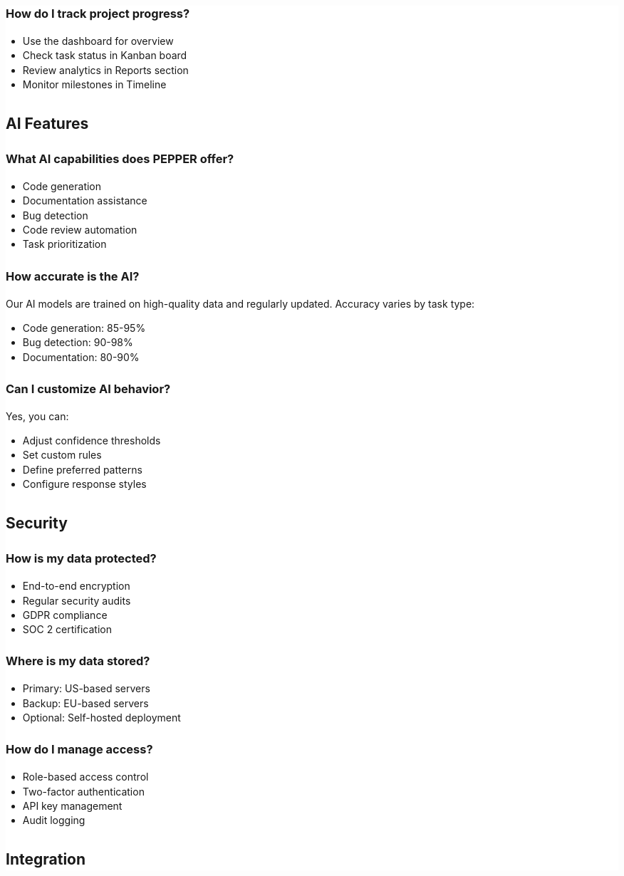 ### How do I track project progress?
- Use the dashboard for overview
- Check task status in Kanban board
- Review analytics in Reports section
- Monitor milestones in Timeline

## AI Features

### What AI capabilities does PEPPER offer?
- Code generation
- Documentation assistance
- Bug detection
- Code review automation
- Task prioritization

### How accurate is the AI?
Our AI models are trained on high-quality data and regularly updated. Accuracy varies by task type:
- Code generation: 85-95%
- Bug detection: 90-98%
- Documentation: 80-90%

### Can I customize AI behavior?
Yes, you can:
- Adjust confidence thresholds
- Set custom rules
- Define preferred patterns
- Configure response styles

## Security

### How is my data protected?
- End-to-end encryption
- Regular security audits
- GDPR compliance
- SOC 2 certification

### Where is my data stored?
- Primary: US-based servers
- Backup: EU-based servers
- Optional: Self-hosted deployment

### How do I manage access?
- Role-based access control
- Two-factor authentication
- API key management
- Audit logging

## Integration
